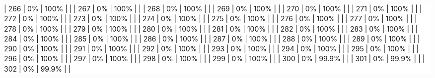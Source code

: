 | 266 | 0% | 100% |  |
| 267 | 0% | 100% |  |
| 268 | 0% | 100% |  |
| 269 | 0% | 100% |  |
| 270 | 0% | 100% |  |
| 271 | 0% | 100% |  |
| 272 | 0% | 100% |  |
| 273 | 0% | 100% |  |
| 274 | 0% | 100% |  |
| 275 | 0% | 100% |  |
| 276 | 0% | 100% |  |
| 277 | 0% | 100% |  |
| 278 | 0% | 100% |  |
| 279 | 0% | 100% |  |
| 280 | 0% | 100% |  |
| 281 | 0% | 100% |  |
| 282 | 0% | 100% |  |
| 283 | 0% | 100% |  |
| 284 | 0% | 100% |  |
| 285 | 0% | 100% |  |
| 286 | 0% | 100% |  |
| 287 | 0% | 100% |  |
| 288 | 0% | 100% |  |
| 289 | 0% | 100% |  |
| 290 | 0% | 100% |  |
| 291 | 0% | 100% |  |
| 292 | 0% | 100% |  |
| 293 | 0% | 100% |  |
| 294 | 0% | 100% |  |
| 295 | 0% | 100% |  |
| 296 | 0% | 100% |  |
| 297 | 0% | 100% |  |
| 298 | 0% | 100% |  |
| 299 | 0% | 100% |  |
| 300 | 0% | 99.9% |  |
| 301 | 0% | 99.9% |  |
| 302 | 0% | 99.9% |  |